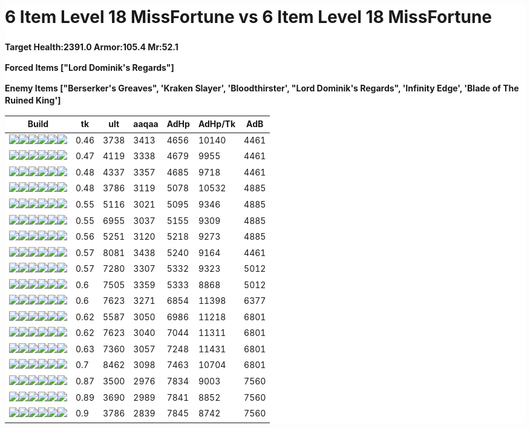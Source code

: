




































# 6 Item Level 18 MissFortune vs 6 Item Level 18 MissFortune

**Target Health:2391.0 Armor:105.4 Mr:52.1**


**Forced Items ["Lord Dominik's Regards"]**


**Enemy Items ["Berserker's Greaves", 'Kraken Slayer', 'Bloodthirster', "Lord Dominik's Regards", 'Infinity Edge', 'Blade of The Ruined King']**




Build | tk | ult | aaqaa | AdHp | AdHp/Tk | AdB
-|-|-|-|-|-|-
![](/item/6672.png)![](/item/3124.png)![](/item/3091.png)![](/item/3153.png)![](/item/3036.png)![](/item/3094.png)|0.46|3738|3413|4656|10140|4461
![](/item/6672.png)![](/item/3124.png)![](/item/3153.png)![](/item/3085.png)![](/item/3036.png)![](/item/6676.png)|0.47|4119|3338|4679|9955|4461
![](/item/6672.png)![](/item/3124.png)![](/item/3153.png)![](/item/3046.png)![](/item/3036.png)![](/item/6676.png)|0.48|4337|3357|4685|9718|4461
![](/item/6672.png)![](/item/3124.png)![](/item/3153.png)![](/item/3046.png)![](/item/3036.png)![](/item/6609.png)|0.48|3786|3119|5078|10532|4885
![](/item/6609.png)![](/item/6672.png)![](/item/3153.png)![](/item/3036.png)![](/item/6676.png)![](/item/6671.png)|0.55|5116|3021|5095|9346|4885
![](/item/3142.png)![](/item/6676.png)![](/item/3091.png)![](/item/3036.png)![](/item/3153.png)![](/item/6609.png)|0.55|6955|3037|5155|9309|4885
![](/item/6609.png)![](/item/6672.png)![](/item/3072.png)![](/item/3036.png)![](/item/3095.png)![](/item/6671.png)|0.56|5251|3120|5218|9273|4885
![](/item/3142.png)![](/item/6672.png)![](/item/3072.png)![](/item/3036.png)![](/item/3153.png)![](/item/6676.png)|0.57|8081|3438|5240|9164|4461
![](/item/3142.png)![](/item/6672.png)![](/item/3153.png)![](/item/3036.png)![](/item/3814.png)![](/item/6676.png)|0.57|7280|3307|5332|9323|5012
![](/item/3142.png)![](/item/6676.png)![](/item/3095.png)![](/item/3036.png)![](/item/3153.png)![](/item/3814.png)|0.6|7505|3359|5333|8868|5012
![](/item/3142.png)![](/item/6676.png)![](/item/3153.png)![](/item/3036.png)![](/item/6673.png)![](/item/3095.png)|0.6|7623|3271|6854|11398|6377
![](/item/6673.png)![](/item/6671.png)![](/item/3095.png)![](/item/3036.png)![](/item/6609.png)![](/item/6676.png)|0.62|5587|3050|6986|11218|6801
![](/item/3142.png)![](/item/6672.png)![](/item/6673.png)![](/item/6609.png)![](/item/3036.png)![](/item/6676.png)|0.62|7623|3040|7044|11311|6801
![](/item/3142.png)![](/item/6676.png)![](/item/3153.png)![](/item/3036.png)![](/item/6673.png)![](/item/6609.png)|0.63|7360|3057|7248|11431|6801
![](/item/3142.png)![](/item/6676.png)![](/item/3072.png)![](/item/3036.png)![](/item/6609.png)![](/item/6673.png)|0.7|8462|3098|7463|10704|6801
![](/item/6672.png)![](/item/3124.png)![](/item/3153.png)![](/item/3085.png)![](/item/3036.png)![](/item/3026.png)|0.87|3500|2976|7834|9003|7560
![](/item/6672.png)![](/item/3124.png)![](/item/3153.png)![](/item/3046.png)![](/item/3036.png)![](/item/3026.png)|0.89|3690|2989|7841|8852|7560
![](/item/3153.png)![](/item/3091.png)![](/item/3036.png)![](/item/3094.png)![](/item/3124.png)![](/item/3026.png)|0.9|3786|2839|7845|8742|7560